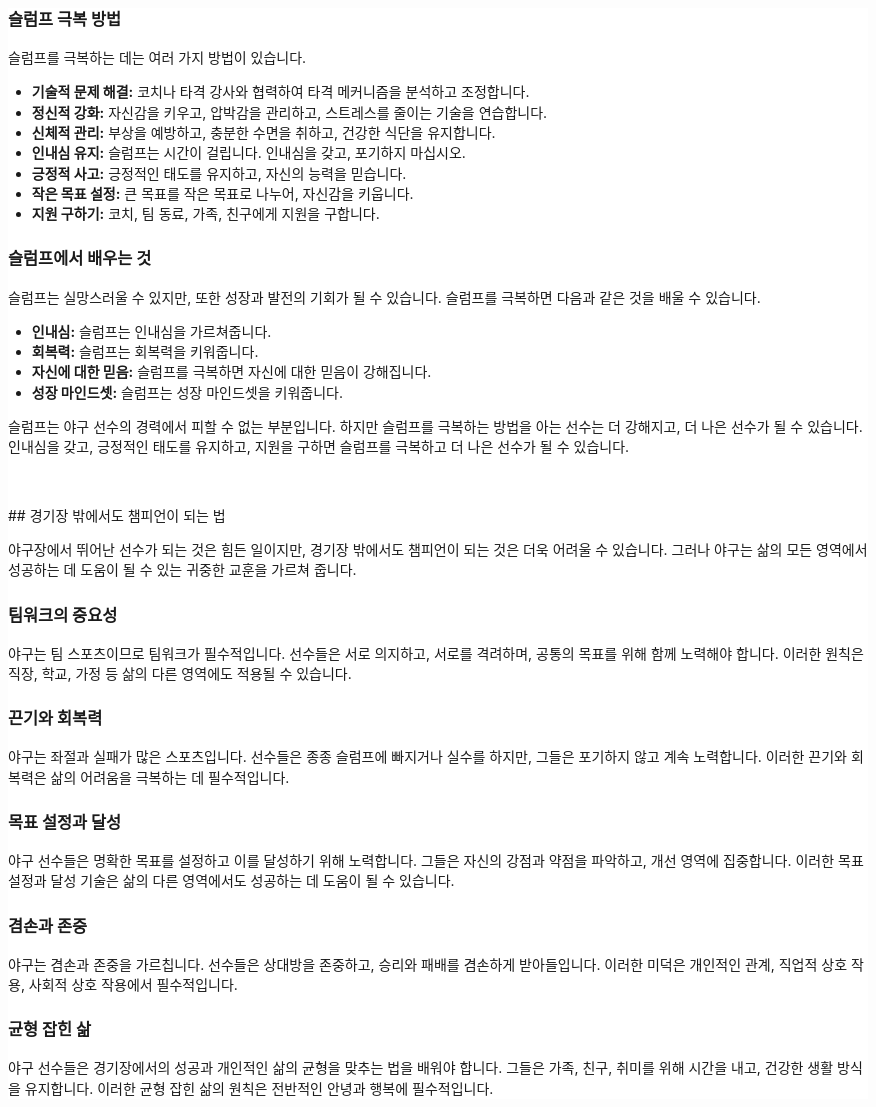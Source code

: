 ### 슬럼프 극복 방법

슬럼프를 극복하는 데는 여러 가지 방법이 있습니다.

- **기술적 문제 해결:** 코치나 타격 강사와 협력하여 타격 메커니즘을 분석하고 조정합니다.
- **정신적 강화:** 자신감을 키우고, 압박감을 관리하고, 스트레스를 줄이는 기술을 연습합니다.
- **신체적 관리:** 부상을 예방하고, 충분한 수면을 취하고, 건강한 식단을 유지합니다.
- **인내심 유지:** 슬럼프는 시간이 걸립니다. 인내심을 갖고, 포기하지 마십시오.
- **긍정적 사고:** 긍정적인 태도를 유지하고, 자신의 능력을 믿습니다.
- **작은 목표 설정:** 큰 목표를 작은 목표로 나누어, 자신감을 키웁니다.
- **지원 구하기:** 코치, 팀 동료, 가족, 친구에게 지원을 구합니다.

### 슬럼프에서 배우는 것

슬럼프는 실망스러울 수 있지만, 또한 성장과 발전의 기회가 될 수 있습니다. 슬럼프를 극복하면 다음과 같은 것을 배울 수 있습니다.

- **인내심:** 슬럼프는 인내심을 가르쳐줍니다.
- **회복력:** 슬럼프는 회복력을 키워줍니다.
- **자신에 대한 믿음:** 슬럼프를 극복하면 자신에 대한 믿음이 강해집니다.
- **성장 마인드셋:** 슬럼프는 성장 마인드셋을 키워줍니다.

슬럼프는 야구 선수의 경력에서 피할 수 없는 부분입니다. 하지만 슬럼프를 극복하는 방법을 아는 선수는 더 강해지고, 더 나은 선수가 될 수 있습니다. 인내심을 갖고, 긍정적인 태도를 유지하고, 지원을 구하면 슬럼프를 극복하고 더 나은 선수가 될 수 있습니다.

<p>&nbsp;</p>
## 경기장 밖에서도 챔피언이 되는 법

야구장에서 뛰어난 선수가 되는 것은 힘든 일이지만, 경기장 밖에서도 챔피언이 되는 것은 더욱 어려울 수 있습니다. 그러나 야구는 삶의 모든 영역에서 성공하는 데 도움이 될 수 있는 귀중한 교훈을 가르쳐 줍니다.

### 팀워크의 중요성

야구는 팀 스포츠이므로 팀워크가 필수적입니다. 선수들은 서로 의지하고, 서로를 격려하며, 공통의 목표를 위해 함께 노력해야 합니다. 이러한 원칙은 직장, 학교, 가정 등 삶의 다른 영역에도 적용될 수 있습니다.

### 끈기와 회복력

야구는 좌절과 실패가 많은 스포츠입니다. 선수들은 종종 슬럼프에 빠지거나 실수를 하지만, 그들은 포기하지 않고 계속 노력합니다. 이러한 끈기와 회복력은 삶의 어려움을 극복하는 데 필수적입니다.

### 목표 설정과 달성

야구 선수들은 명확한 목표를 설정하고 이를 달성하기 위해 노력합니다. 그들은 자신의 강점과 약점을 파악하고, 개선 영역에 집중합니다. 이러한 목표 설정과 달성 기술은 삶의 다른 영역에서도 성공하는 데 도움이 될 수 있습니다.

### 겸손과 존중

야구는 겸손과 존중을 가르칩니다. 선수들은 상대방을 존중하고, 승리와 패배를 겸손하게 받아들입니다. 이러한 미덕은 개인적인 관계, 직업적 상호 작용, 사회적 상호 작용에서 필수적입니다.

### 균형 잡힌 삶

야구 선수들은 경기장에서의 성공과 개인적인 삶의 균형을 맞추는 법을 배워야 합니다. 그들은 가족, 친구, 취미를 위해 시간을 내고, 건강한 생활 방식을 유지합니다. 이러한 균형 잡힌 삶의 원칙은 전반적인 안녕과 행복에 필수적입니다.
